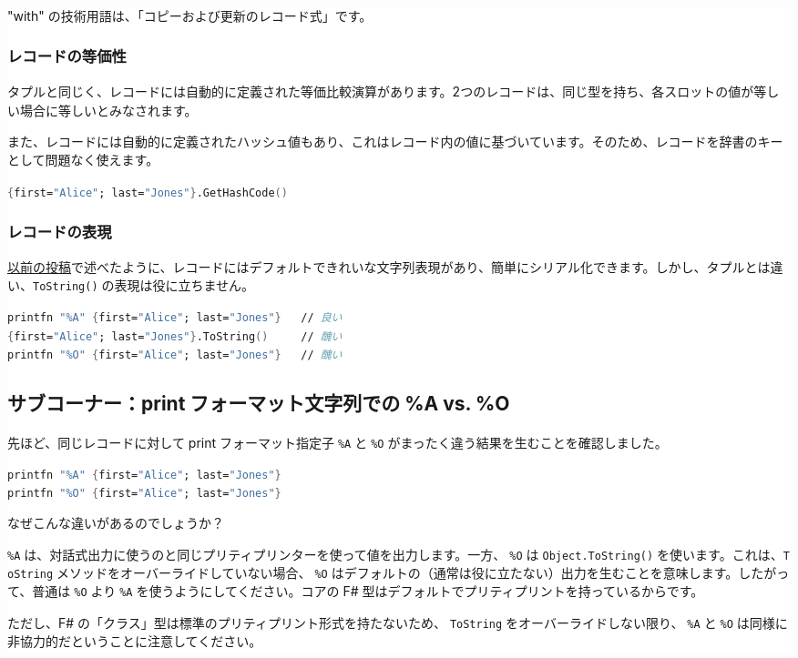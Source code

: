 "with" の技術用語は、「コピーおよび更新のレコード式」です。

### レコードの等価性

タプルと同じく、レコードには自動的に定義された等価比較演算があります。2つのレコードは、同じ型を持ち、各スロットの値が等しい場合に等しいとみなされます。

また、レコードには自動的に定義されたハッシュ値もあり、これはレコード内の値に基づいています。そのため、レコードを辞書のキーとして問題なく使えます。

```fsharp
{first="Alice"; last="Jones"}.GetHashCode()
```

### レコードの表現

[以前の投稿](../posts/convenience-types.md)で述べたように、レコードにはデフォルトできれいな文字列表現があり、簡単にシリアル化できます。しかし、タプルとは違い、`ToString()` の表現は役に立ちません。

```fsharp
printfn "%A" {first="Alice"; last="Jones"}   // 良い
{first="Alice"; last="Jones"}.ToString()     // 醜い
printfn "%O" {first="Alice"; last="Jones"}   // 醜い
```

## サブコーナー：print フォーマット文字列での %A vs. %O

先ほど、同じレコードに対して print フォーマット指定子 `%A` と `%O` がまったく違う結果を生むことを確認しました。

```fsharp
printfn "%A" {first="Alice"; last="Jones"}
printfn "%O" {first="Alice"; last="Jones"}
```

なぜこんな違いがあるのでしょうか？

`%A` は、対話式出力に使うのと同じプリティプリンターを使って値を出力します。一方、 `%O` は `Object.ToString()` を使います。これは、`ToString` メソッドをオーバーライドしていない場合、 `%O` はデフォルトの（通常は役に立たない）出力を生むことを意味します。したがって、普通は `%O` より `%A` を使うようにしてください。コアの F# 型はデフォルトでプリティプリントを持っているからです。

ただし、F# の「クラス」型は標準のプリティプリント形式を持たないため、 `ToString` をオーバーライドしない限り、 `%A` と `%O` は同様に非協力的だということに注意してください。

